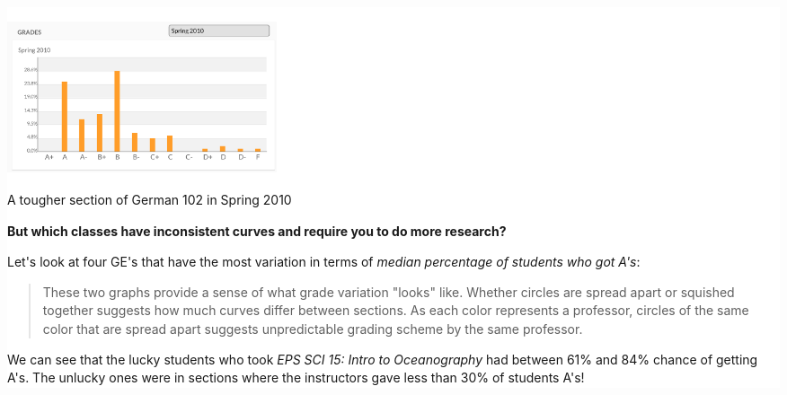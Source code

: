   <img src="/img/posts/grades-ge/german-1.png" height="200px" width="300px" />
  <figcaption>A tougher section of German 102 in Spring 2010</figcaption>
</figure>

**But which classes have inconsistent curves and require you to do more research?**

Let's look at four GE's that have the most variation in terms of *median percentage of students who got A's*:

<blockquote class="note">
These two graphs provide a sense of what grade variation "looks" like. Whether circles are spread apart or squished together suggests how much curves differ between sections. As each color represents a professor, circles of the same color that are spread apart suggests unpredictable grading scheme by the same professor.
</blockquote>

We can see that the lucky students who took *EPS SCI 15: Intro to Oceanography* had between 61% and 84% chance of getting A's. The unlucky ones were in sections where the instructors gave less than 30% of students A's!


<figure>